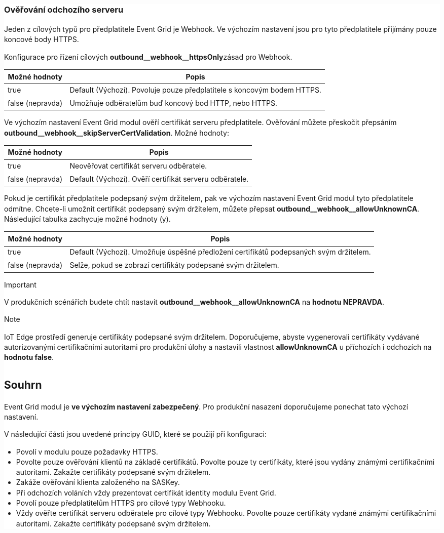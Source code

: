 ### <a name="outbound-server-authentication"></a>Ověřování odchozího serveru

Jeden z cílových typů pro předplatitele Event Grid je Webhook. Ve výchozím nastavení jsou pro tyto předplatitele přijímány pouze koncové body HTTPS.

Konfigurace pro řízení cílových **outbound__webhook__httpsOnly**zásad pro Webhook.

| Možné hodnoty | Popis |
| ----------------  | ------------ |
| true | Default (Výchozí). Povoluje pouze předplatitele s koncovým bodem HTTPS.
| false (nepravda) | Umožňuje odběratelům buď koncový bod HTTP, nebo HTTPS.

Ve výchozím nastavení Event Grid modul ověří certifikát serveru předplatitele. Ověřování můžete přeskočit přepsáním **outbound__webhook__skipServerCertValidation**. Možné hodnoty:

| Možné hodnoty | Popis |
| ----------------  | ------------ |
| true | Neověřovat certifikát serveru odběratele.
| false (nepravda) | Default (Výchozí). Ověří certifikát serveru odběratele.

Pokud je certifikát předplatitele podepsaný svým držitelem, pak ve výchozím nastavení Event Grid modul tyto předplatitele odmítne. Chcete-li umožnit certifikát podepsaný svým držitelem, můžete přepsat **outbound__webhook__allowUnknownCA**. Následující tabulka zachycuje možné hodnoty (y).

| Možné hodnoty | Popis |
| ----------------  | ------------ |
| true | Default (Výchozí). Umožňuje úspěšné předložení certifikátů podepsaných svým držitelem.
| false (nepravda) | Selže, pokud se zobrazí certifikáty podepsané svým držitelem.

>[!IMPORTANT]
>V produkčních scénářích budete chtít nastavit **outbound__webhook__allowUnknownCA** na **hodnotu NEPRAVDA**.

> [!NOTE]
>IoT Edge prostředí generuje certifikáty podepsané svým držitelem. Doporučujeme, abyste vygenerovali certifikáty vydávané autorizovanými certifikačními autoritami pro produkční úlohy a nastavili vlastnost **allowUnknownCA** u příchozích i odchozích na **hodnotu false**.

## <a name="summary"></a>Souhrn

Event Grid modul je **ve výchozím nastavení zabezpečený**. Pro produkční nasazení doporučujeme ponechat tato výchozí nastavení.

V následující části jsou uvedené principy GUID, které se použijí při konfiguraci:

* Povolí v modulu pouze požadavky HTTPS.
* Povolte pouze ověřování klientů na základě certifikátů. Povolte pouze ty certifikáty, které jsou vydány známými certifikačními autoritami. Zakažte certifikáty podepsané svým držitelem.
* Zakáže ověřování klienta založeného na SASKey.
* Při odchozích voláních vždy prezentovat certifikát identity modulu Event Grid.
* Povolí pouze předplatitelům HTTPS pro cílové typy Webhooku.
* Vždy ověřte certifikát serveru odběratele pro cílové typy Webhooku. Povolte pouze certifikáty vydané známými certifikačními autoritami. Zakažte certifikáty podepsané svým držitelem.
